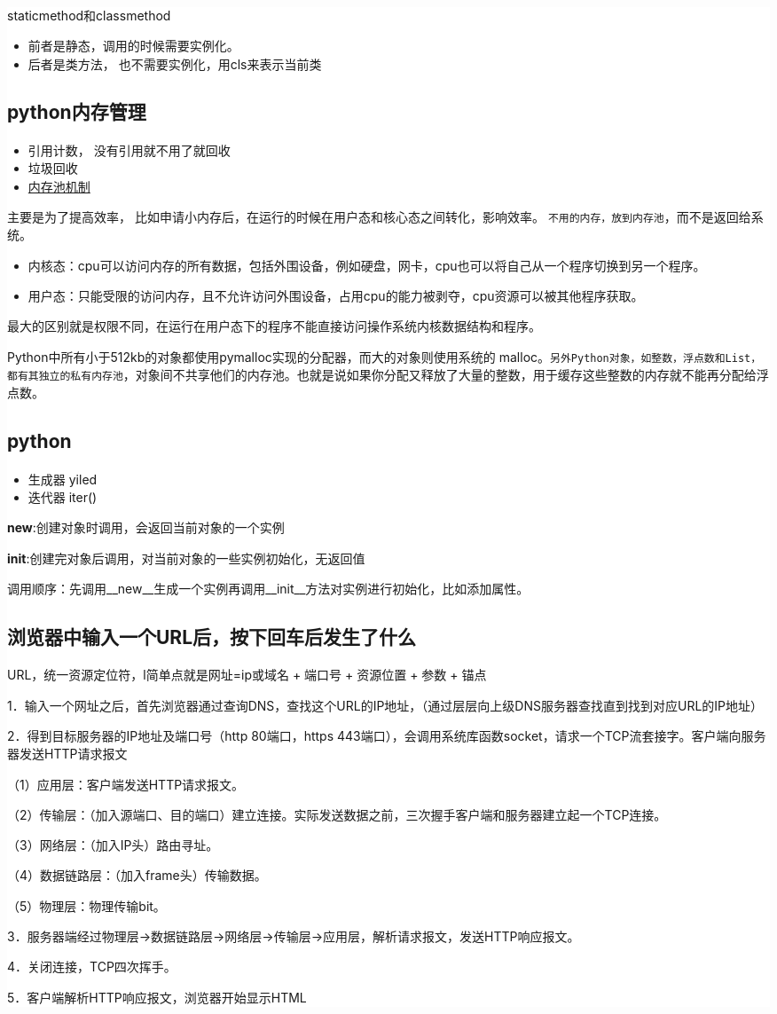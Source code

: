 staticmethod和classmethod
- 前者是静态，调用的时候需要实例化。
- 后者是类方法， 也不需要实例化，用cls来表示当前类

## python内存管理
- 引用计数， 没有引用就不用了就回收
- 垃圾回收
- [内存池机制](https://nodefe.com/implement-of-pymalloc-from-source/)


主要是为了提高效率， 比如申请小内存后，在运行的时候在用户态和核心态之间转化，影响效率。
`不用的内存，放到内存池`，而不是返回给系统。


- 内核态：cpu可以访问内存的所有数据，包括外围设备，例如硬盘，网卡，cpu也可以将自己从一个程序切换到另一个程序。

- 用户态：只能受限的访问内存，且不允许访问外围设备，占用cpu的能力被剥夺，cpu资源可以被其他程序获取。

最大的区别就是权限不同，在运行在用户态下的程序不能直接访问操作系统内核数据结构和程序。


Python中所有小于512kb的对象都使用pymalloc实现的分配器，而大的对象则使用系统的 malloc。`另外Python对象，如整数，浮点数和List，都有其独立的私有内存池`，对象间不共享他们的内存池。也就是说如果你分配又释放了大量的整数，用于缓存这些整数的内存就不能再分配给浮点数。

## python
- 生成器 yiled
- 迭代器  iter()


__new__:创建对象时调用，会返回当前对象的一个实例

__init__:创建完对象后调用，对当前对象的一些实例初始化，无返回值

调用顺序：先调用__new__生成一个实例再调用__init__方法对实例进行初始化，比如添加属性。



## 浏览器中输入一个URL后，按下回车后发生了什么
URL，统一资源定位符，l简单点就是网址=ip或域名 + 端口号 + 资源位置 + 参数 + 锚点

1．输入一个网址之后，首先浏览器通过查询DNS，查找这个URL的IP地址，（通过层层向上级DNS服务器查找直到找到对应URL的IP地址）

2．得到目标服务器的IP地址及端口号（http 80端口，https 443端口），会调用系统库函数socket，请求一个TCP流套接字。客户端向服务器发送HTTP请求报文

（1）应用层：客户端发送HTTP请求报文。

（2）传输层：（加入源端口、目的端口）建立连接。实际发送数据之前，三次握手客户端和服务器建立起一个TCP连接。

（3）网络层：（加入IP头）路由寻址。

（4）数据链路层：（加入frame头）传输数据。

（5）物理层：物理传输bit。

3．服务器端经过物理层→数据链路层→网络层→传输层→应用层，解析请求报文，发送HTTP响应报文。

4．关闭连接，TCP四次挥手。

5．客户端解析HTTP响应报文，浏览器开始显示HTML
